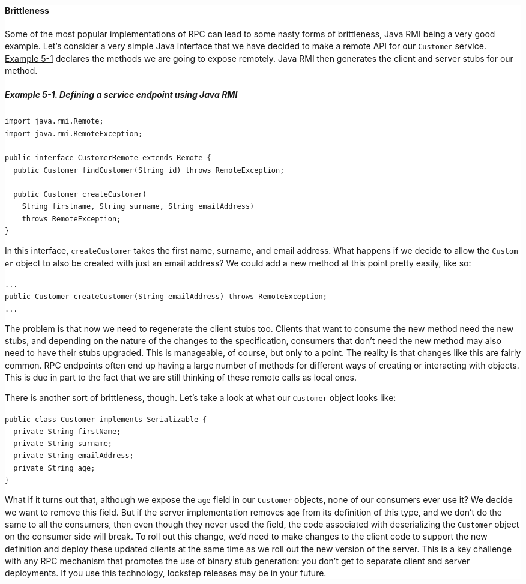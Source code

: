 #### Brittleness

Some of the most popular implementations of RPC can lead to some nasty forms of brittleness, Java RMI being a very good example. Let’s consider a very simple Java interface that we have decided to make a remote API for our `Customer` service. [Example 5-1](https://learning.oreilly.com/library/view/building-microservices-2nd/9781492034018/ch05.html#a50-customer-java-rmi) declares the methods we are going to expose remotely. Java RMI then generates the client and server stubs for our method.

##### Example 5-1. Defining a service endpoint using Java RMI

```
import java.rmi.Remote;
import java.rmi.RemoteException;

public interface CustomerRemote extends Remote {
  public Customer findCustomer(String id) throws RemoteException;

  public Customer createCustomer(
    String firstname, String surname, String emailAddress)
    throws RemoteException;
}
```

In this interface, `createCustomer` takes the first name, surname, and email address. What happens if we decide to allow the `Customer` object to also be created with just an email address? We could add a new method at this point pretty easily, like so:

```
...
public Customer createCustomer(String emailAddress) throws RemoteException;
...
```

The problem is that now we need to regenerate the client stubs too. Clients that want to consume the new method need the new stubs, and depending on the nature of the changes to the specification, consumers that don’t need the new method may also need to have their stubs upgraded. This is manageable, of course, but only to a point. The reality is that changes like this are fairly common. RPC endpoints often end up having a large number of methods for different ways of creating or interacting with objects. This is due in part to the fact that we are still thinking of these remote calls as local ones.

There is another sort of brittleness, though. Let’s take a look at what our `Customer` object looks like:

```
public class Customer implements Serializable {
  private String firstName;
  private String surname;
  private String emailAddress;
  private String age;
}
```

What if it turns out that, although we expose the `age` field in our `Customer` objects, none of our consumers ever use it? We decide we want to remove this field. But if the server implementation removes `age` from its definition of this type, and we don’t do the same to all the consumers, then even though they never used the field, the code associated with deserializing the `Customer` object on the consumer side will break. To roll out this change, we’d need to make changes to the client code to support the new definition and deploy these updated clients at the same time as we roll out the new version of the server. This is a key challenge with any RPC mechanism that promotes the use of binary stub generation: you don’t get to separate client and server deployments. If you use this technology, lockstep releases may be in your future.

